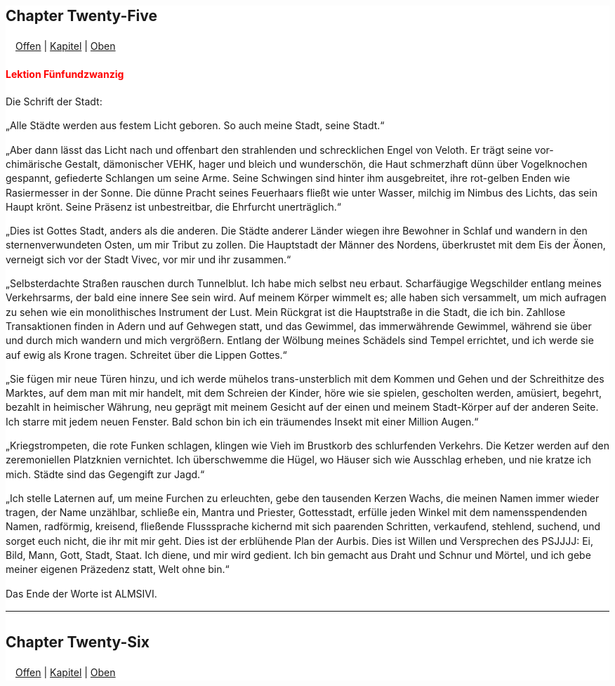 ## Chapter Twenty-Five
&emsp;[Offen][64] | [Kapitel][38] | [Oben][37]

[64]: deutsch/markdown/lektion_25.md

#### <span style="color:red">Lektion Fünfundzwanzig</span>

Die Schrift der Stadt:

„Alle Städte werden aus festem Licht geboren. So auch meine Stadt, seine Stadt.“

„Aber dann lässt das Licht nach und offenbart den strahlenden und schrecklichen Engel von Veloth. Er trägt seine vor-chimärische Gestalt, dämonischer VEHK, hager und bleich und wunderschön, die Haut schmerzhaft dünn über Vogelknochen gespannt, gefiederte Schlangen um seine Arme. Seine Schwingen sind hinter ihm ausgebreitet, ihre rot-gelben Enden wie Rasiermesser in der Sonne. Die dünne Pracht seines Feuerhaars fließt wie unter Wasser, milchig im Nimbus des Lichts, das sein Haupt krönt. Seine Präsenz ist unbestreitbar, die Ehrfurcht unerträglich.“

„Dies ist Gottes Stadt, anders als die anderen. Die Städte anderer Länder wiegen ihre Bewohner in Schlaf und wandern in den sternenverwundeten Osten, um mir Tribut zu zollen. Die Hauptstadt der Männer des Nordens, überkrustet mit dem Eis der Äonen, verneigt sich vor der Stadt Vivec, vor mir und ihr zusammen.“

„Selbsterdachte Straßen rauschen durch Tunnelblut. Ich habe mich selbst neu erbaut. Scharfäugige Wegschilder entlang meines Verkehrsarms, der bald eine innere See sein wird. Auf meinem Körper wimmelt es; alle haben sich versammelt, um mich aufragen zu sehen wie ein monolithisches Instrument der Lust. Mein Rückgrat ist die Hauptstraße in die Stadt, die ich bin. Zahllose Transaktionen finden in Adern und auf Gehwegen statt, und das Gewimmel, das immerwährende Gewimmel, während sie über und durch mich wandern und mich vergrößern. Entlang der Wölbung meines Schädels sind Tempel errichtet, und ich werde sie auf ewig als Krone tragen. Schreitet über die Lippen Gottes.“

„Sie fügen mir neue Türen hinzu, und ich werde mühelos trans-unsterblich mit dem Kommen und Gehen und der Schreithitze des Marktes, auf dem man mit mir handelt, mit dem Schreien der Kinder, höre wie sie spielen, gescholten werden, amüsiert, begehrt, bezahlt in heimischer Währung, neu geprägt mit meinem Gesicht auf der einen und meinem Stadt-Körper auf der anderen Seite. Ich starre mit jedem neuen Fenster. Bald schon bin ich ein träumendes Insekt mit einer Million Augen.“

„Kriegstrompeten, die rote Funken schlagen, klingen wie Vieh im Brustkorb des schlurfenden Verkehrs. Die Ketzer werden auf den zeremoniellen Platzknien vernichtet. Ich überschwemme die Hügel, wo Häuser sich wie Ausschlag erheben, und nie kratze ich mich. Städte sind das Gegengift zur Jagd.“

„Ich stelle Laternen auf, um meine Furchen zu erleuchten, gebe den tausenden Kerzen Wachs, die meinen Namen immer wieder tragen, der Name unzählbar, schließe ein, Mantra und Priester, Gottesstadt, erfülle jeden Winkel mit dem namensspendenden Namen, radförmig, kreisend, fließende Flusssprache kichernd mit sich paarenden Schritten, verkaufend, stehlend, suchend, und sorget euch nicht, die ihr mit mir geht. Dies ist der erblühende Plan der Aurbis. Dies ist Willen und Versprechen des PSJJJJ: Ei, Bild, Mann, Gott, Stadt, Staat. Ich diene, und mir wird gedient. Ich bin gemacht aus Draht und Schnur und Mörtel, und ich gebe meiner eigenen Präzedenz statt, Welt ohne bin.“

Das Ende der Worte ist ALMSIVI.

---

## Chapter Twenty-Six
&emsp;[Offen][65] | [Kapitel][38] | [Oben][37]


[1]: #chapter-one
[2]: #chapter-two
[3]: #chapter-three
[4]: #chapter-four
[5]: #chapter-five
[6]: #chapter-six
[7]: #chapter-seven
[8]: #chapter-eight
[9]: #chapter-nine
[10]: #chapter-ten
[11]: #chapter-eleven
[12]: #chapter-twelve
[13]: #chapter-thirteen
[14]: #chapter-fourteen
[15]: #chapter-fifteen
[16]: #chapter-sixteen
[17]: #chapter-seventeen
[18]: #chapter-eighteen
[19]: #chapter-nineteen
[20]: #chapter-twenty
[21]: #chapter-twenty-one
[22]: #chapter-twenty-two
[23]: #chapter-twenty-three
[24]: #chapter-twenty-four
[25]: #chapter-twenty-five
[26]: #chapter-twenty-six
[27]: #chapter-twenty-seven
[28]: #chapter-twenty-eight
[29]: #chapter-twenty-nine
[30]: #chapter-thirty
[31]: #chapter-thirty-one
[32]: #chapter-thirty-two
[33]: #chapter-thirty-three
[34]: #chapter-thirty-four
[35]: #chapter-thirty-five
[36]: #chapter-thirty-six
[37]: #
[38]: #chapters
[39]: deutsch/csv/36_de.lang.csv
[40]: deutsch/markdown/lektion_01.md
[41]: deutsch/markdown/lektion_02.md
[42]: deutsch/markdown/lektion_03.md
[43]: deutsch/markdown/lektion_04.md
[44]: deutsch/markdown/lektion_05.md
[45]: deutsch/markdown/lektion_06.md
[46]: deutsch/markdown/lektion_07.md
[47]: deutsch/markdown/lektion_08.md
[48]: deutsch/markdown/lektion_09.md
[49]: deutsch/markdown/lektion_10.md
[50]: deutsch/markdown/lektion_11.md
[51]: deutsch/markdown/lektion_12.md
[52]: deutsch/markdown/lektion_13.md
[53]: deutsch/markdown/lektion_14.md
[54]: deutsch/markdown/lektion_15.md
[55]: deutsch/markdown/lektion_16.md
[56]: deutsch/markdown/lektion_17.md
[57]: deutsch/markdown/lektion_18.md
[58]: deutsch/markdown/lektion_19.md
[59]: deutsch/markdown/lektion_20.md
[60]: deutsch/markdown/lektion_21.md
[61]: deutsch/markdown/lektion_22.md
[62]: deutsch/markdown/lektion_23.md
[63]: deutsch/markdown/lektion_24.md
[65]: deutsch/markdown/lektion_26.md
[66]: deutsch/markdown/lektion_27.md
[67]: deutsch/markdown/lektion_28.md
[68]: deutsch/markdown/lektion_29.md
